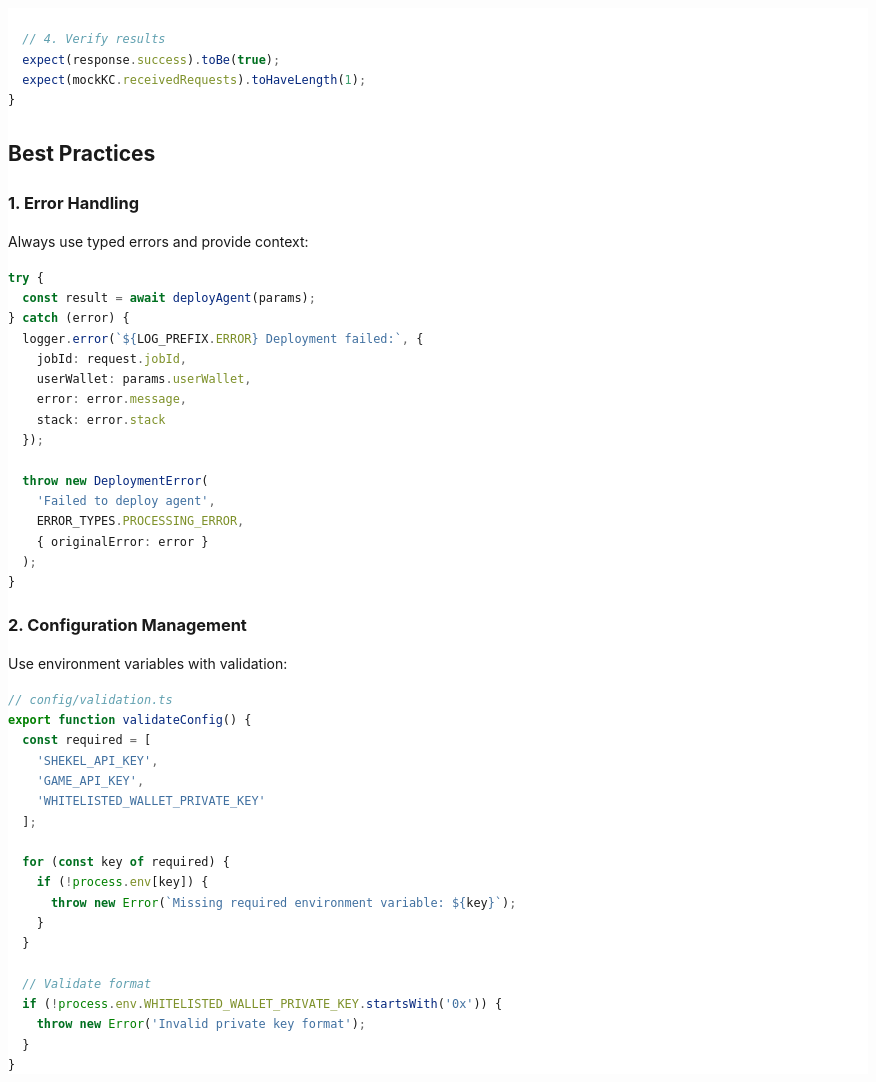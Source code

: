 ```typescript
  
  // 4. Verify results
  expect(response.success).toBe(true);
  expect(mockKC.receivedRequests).toHaveLength(1);
}
```

## Best Practices

### 1. Error Handling
Always use typed errors and provide context:

```typescript
try {
  const result = await deployAgent(params);
} catch (error) {
  logger.error(`${LOG_PREFIX.ERROR} Deployment failed:`, {
    jobId: request.jobId,
    userWallet: params.userWallet,
    error: error.message,
    stack: error.stack
  });
  
  throw new DeploymentError(
    'Failed to deploy agent',
    ERROR_TYPES.PROCESSING_ERROR,
    { originalError: error }
  );
}
```

### 2. Configuration Management
Use environment variables with validation:

```typescript
// config/validation.ts
export function validateConfig() {
  const required = [
    'SHEKEL_API_KEY',
    'GAME_API_KEY',
    'WHITELISTED_WALLET_PRIVATE_KEY'
  ];
  
  for (const key of required) {
    if (!process.env[key]) {
      throw new Error(`Missing required environment variable: ${key}`);
    }
  }
  
  // Validate format
  if (!process.env.WHITELISTED_WALLET_PRIVATE_KEY.startsWith('0x')) {
    throw new Error('Invalid private key format');
  }
}
```
